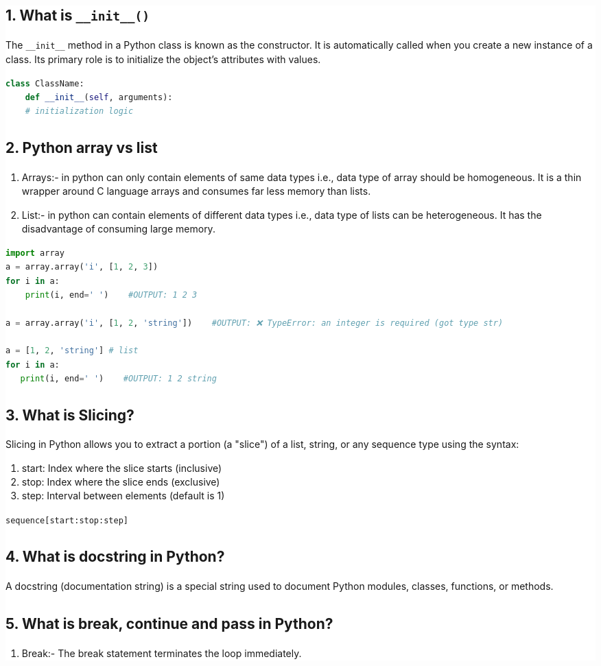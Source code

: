 ## 1. What is `__init__()`
    
The `__init__` method in a Python class is known as the constructor. 
    It is automatically called when you create a new instance of a class. 
    Its primary role is to initialize the object’s attributes with values.

```python
class ClassName:
    def __init__(self, arguments):
    # initialization logic
```

## 2. Python array vs list

1. Arrays:- in python can only contain elements of same data types i.e., data type of array should be homogeneous. It is a thin wrapper around C language arrays and consumes far less memory than lists.

2. List:- in python can contain elements of different data types i.e., data type of lists can be heterogeneous. It has the disadvantage of consuming large memory.

```python
import array
a = array.array('i', [1, 2, 3])
for i in a:
    print(i, end=' ')    #OUTPUT: 1 2 3

a = array.array('i', [1, 2, 'string'])    #OUTPUT: ❌ TypeError: an integer is required (got type str)

a = [1, 2, 'string'] # list
for i in a:
   print(i, end=' ')    #OUTPUT: 1 2 string
```

## 3. What is Slicing?
Slicing in Python allows you to extract a portion (a "slice") of a list, string, or any sequence type using the syntax:

1. start: Index where the slice starts (inclusive)
2. stop: Index where the slice ends (exclusive)
3. step: Interval between elements (default is 1)
```
sequence[start:stop:step]
```
## 4. What is docstring in Python?
A docstring (documentation string) is a special string used to document Python modules, classes, functions, or methods.

## 5. What is break, continue and pass in Python?
1. Break:-	The break statement terminates the loop immediately.
